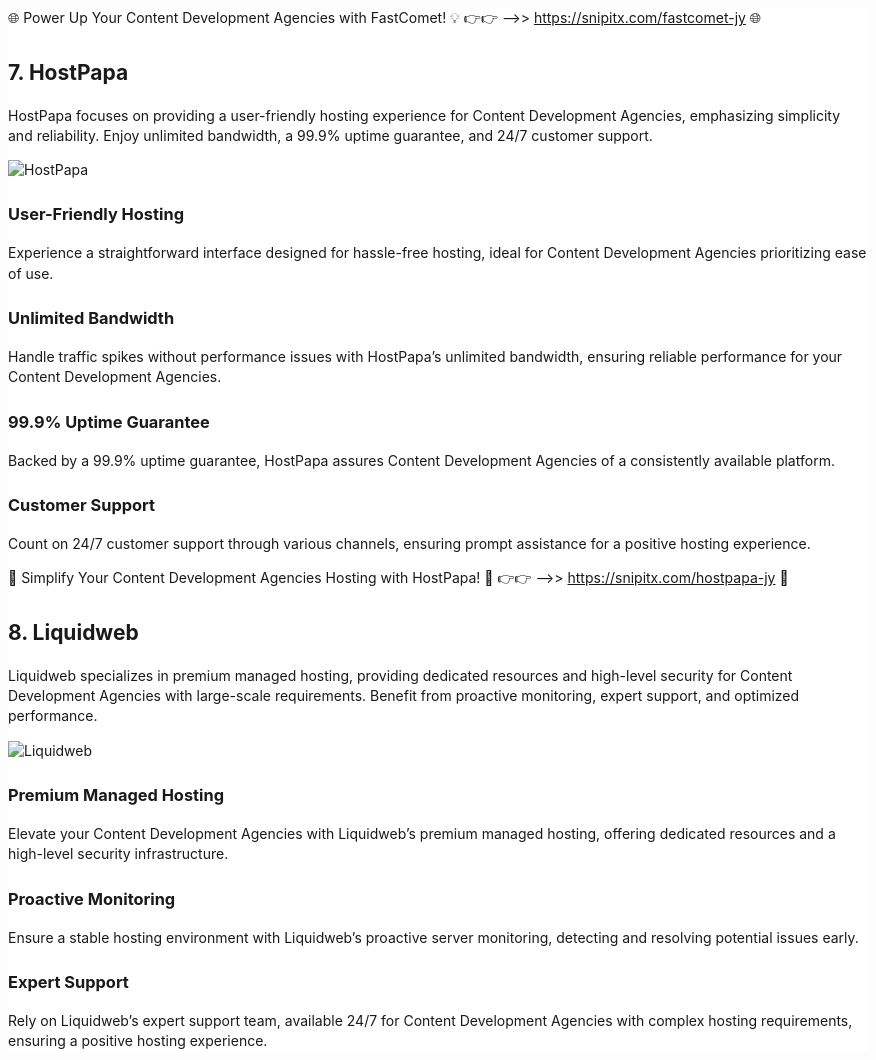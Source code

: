 🌐 Power Up Your Content Development Agencies with FastComet! 💡
👉👉 -->> https://snipitx.com/fastcomet-jy 🌐

## 7. HostPapa

HostPapa focuses on providing a user-friendly hosting experience for Content Development Agencies, emphasizing simplicity and reliability. Enjoy unlimited bandwidth, a 99.9% uptime guarantee, and 24/7 customer support.

![HostPapa](https://i.imgur.com/ouDTkvl.jpeg "HostPapa Hosting")

### User-Friendly Hosting
Experience a straightforward interface designed for hassle-free hosting, ideal for Content Development Agencies prioritizing ease of use.

### Unlimited Bandwidth
Handle traffic spikes without performance issues with HostPapa’s unlimited bandwidth, ensuring reliable performance for your Content Development Agencies.

### 99.9% Uptime Guarantee
Backed by a 99.9% uptime guarantee, HostPapa assures Content Development Agencies of a consistently available platform.

### Customer Support
Count on 24/7 customer support through various channels, ensuring prompt assistance for a positive hosting experience.

🌈 Simplify Your Content Development Agencies Hosting with HostPapa! 🚀
👉👉 -->> https://snipitx.com/hostpapa-jy 🚀

## 8. Liquidweb

Liquidweb specializes in premium managed hosting, providing dedicated resources and high-level security for Content Development Agencies with large-scale requirements. Benefit from proactive monitoring, expert support, and optimized performance.

![Liquidweb](https://i.imgur.com/4IvT9SC.jpeg "Liquidweb Hosting")

### Premium Managed Hosting
Elevate your Content Development Agencies with Liquidweb’s premium managed hosting, offering dedicated resources and a high-level security infrastructure.

### Proactive Monitoring
Ensure a stable hosting environment with Liquidweb’s proactive server monitoring, detecting and resolving potential issues early.

### Expert Support
Rely on Liquidweb’s expert support team, available 24/7 for Content Development Agencies with complex hosting requirements, ensuring a positive hosting experience.
